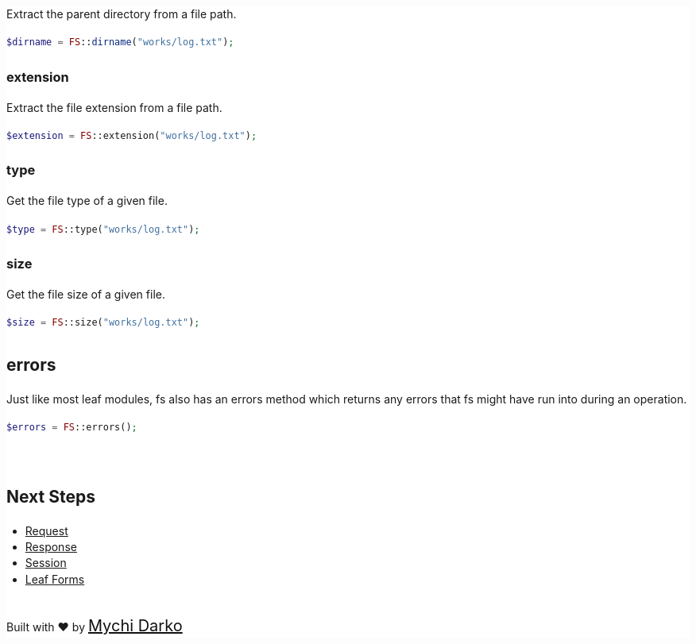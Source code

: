 Extract the parent directory from a file path.

```php
$dirname = FS::dirname("works/log.txt");
```

### extension

Extract the file extension from a file path.

```php
$extension = FS::extension("works/log.txt");
```

### type

Get the file type of a given file.

```php
$type = FS::type("works/log.txt");
```

### size

Get the file size of a given file.

```php
$size = FS::size("works/log.txt");
```

## errors

Just like most leaf modules, fs also has an errors method which returns any errors that fs might have run into during an operation.

```php
$errors = FS::errors();
```

<br>

## Next Steps

- [Request](leaf/v/2.5.0/http/request)
- [Response](leaf/v/2.5.0/http/response)
- [Session](leaf/v/2.5.0/http/session)
- [Leaf Forms](leaf/v/2.5.0/core/forms)

<br>
Built with ❤ by <a href="https://mychi.netlify.app" style="font-size: 20px; color: #111;" target="_blank">Mychi Darko</a>
